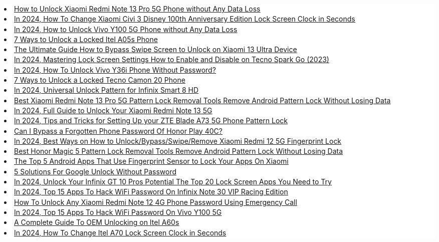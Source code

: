 <li><a href="https://unlock-android.techidaily.com/how-to-unlock-xiaomi-redmi-note-13-pro-5g-phone-without-any-data-loss-by-drfone-android/"><u>How to Unlock Xiaomi Redmi Note 13 Pro 5G Phone without Any Data Loss</u></a></li>
<li><a href="https://unlock-android.techidaily.com/in-2024-how-to-change-xiaomi-civi-3-disney-100th-anniversary-edition-lock-screen-clock-in-seconds-by-drfone-android/"><u>In 2024, How To Change Xiaomi Civi 3 Disney 100th Anniversary Edition Lock Screen Clock in Seconds</u></a></li>
<li><a href="https://unlock-android.techidaily.com/in-2024-how-to-unlock-vivo-y100-5g-phone-without-any-data-loss-by-drfone-android/"><u>In 2024, How to Unlock Vivo Y100 5G Phone without Any Data Loss</u></a></li>
<li><a href="https://unlock-android.techidaily.com/7-ways-to-unlock-a-locked-itel-a05s-phone-by-drfone-android/"><u>7 Ways to Unlock a Locked Itel A05s Phone</u></a></li>
<li><a href="https://unlock-android.techidaily.com/the-ultimate-guide-how-to-bypass-swipe-screen-to-unlock-on-xiaomi-13-ultra-device-by-drfone-android/"><u>The Ultimate Guide How to Bypass Swipe Screen to Unlock on Xiaomi 13 Ultra Device</u></a></li>
<li><a href="https://unlock-android.techidaily.com/in-2024-mastering-lock-screen-settings-how-to-enable-and-disable-on-tecno-spark-go-2023-by-drfone-android/"><u>In 2024, Mastering Lock Screen Settings How to Enable and Disable on Tecno Spark Go (2023)</u></a></li>
<li><a href="https://unlock-android.techidaily.com/in-2024-how-to-unlock-vivo-y36i-phone-without-password-by-drfone-android/"><u>In 2024, How To Unlock Vivo Y36i Phone Without Password?</u></a></li>
<li><a href="https://unlock-android.techidaily.com/7-ways-to-unlock-a-locked-tecno-camon-20-phone-by-drfone-android/"><u>7 Ways to Unlock a Locked Tecno Camon 20 Phone</u></a></li>
<li><a href="https://unlock-android.techidaily.com/in-2024-universal-unlock-pattern-for-infinix-smart-8-hd-by-drfone-android/"><u>In 2024, Universal Unlock Pattern for Infinix Smart 8 HD</u></a></li>
<li><a href="https://unlock-android.techidaily.com/best-xiaomi-redmi-note-13-pro-5g-pattern-lock-removal-tools-remove-android-pattern-lock-without-losing-data-by-drfone-android/"><u>Best Xiaomi Redmi Note 13 Pro 5G Pattern Lock Removal Tools Remove Android Pattern Lock Without Losing Data</u></a></li>
<li><a href="https://unlock-android.techidaily.com/in-2024-full-guide-to-unlock-your-xiaomi-redmi-note-13-5g-by-drfone-android/"><u>In 2024, Full Guide to Unlock Your Xiaomi Redmi Note 13 5G</u></a></li>
<li><a href="https://unlock-android.techidaily.com/in-2024-tips-and-tricks-for-setting-up-your-zte-blade-a73-5g-phone-pattern-lock-by-drfone-android/"><u>In 2024, Tips and Tricks for Setting Up your ZTE Blade A73 5G Phone Pattern Lock</u></a></li>
<li><a href="https://unlock-android.techidaily.com/can-i-bypass-a-forgotten-phone-password-of-honor-play-40c-by-drfone-android/"><u>Can I Bypass a Forgotten Phone Password Of Honor Play 40C?</u></a></li>
<li><a href="https://unlock-android.techidaily.com/in-2024-best-ways-on-how-to-unlockbypassswiperemove-xiaomi-redmi-12-5g-fingerprint-lock-by-drfone-android/"><u>In 2024, Best Ways on How to Unlock/Bypass/Swipe/Remove Xiaomi Redmi 12 5G Fingerprint Lock</u></a></li>
<li><a href="https://unlock-android.techidaily.com/best-honor-magic-5-pattern-lock-removal-tools-remove-android-pattern-lock-without-losing-data-by-drfone-android/"><u>Best Honor Magic 5 Pattern Lock Removal Tools Remove Android Pattern Lock Without Losing Data</u></a></li>
<li><a href="https://unlock-android.techidaily.com/the-top-5-android-apps-that-use-fingerprint-sensor-to-lock-your-apps-on-xiaomi-by-drfone-android/"><u>The Top 5 Android Apps That Use Fingerprint Sensor to Lock Your Apps On Xiaomi</u></a></li>
<li><a href="https://unlock-android.techidaily.com/5-solutions-for-google-unlock-without-password-by-drfone-android/"><u>5 Solutions For Google Unlock Without Password</u></a></li>
<li><a href="https://unlock-android.techidaily.com/in-2024-unlock-your-infinix-gt-10-pros-potential-the-top-20-lock-screen-apps-you-need-to-try-by-drfone-android/"><u>In 2024, Unlock Your Infinix GT 10 Pros Potential The Top 20 Lock Screen Apps You Need to Try</u></a></li>
<li><a href="https://unlock-android.techidaily.com/in-2024-top-15-apps-to-hack-wifi-password-on-infinix-note-30-vip-racing-edition-by-drfone-android/"><u>In 2024, Top 15 Apps To Hack WiFi Password On Infinix Note 30 VIP Racing Edition</u></a></li>
<li><a href="https://unlock-android.techidaily.com/how-to-unlock-any-xiaomi-redmi-note-12-4g-phone-password-using-emergency-call-by-drfone-android/"><u>How To Unlock Any Xiaomi Redmi Note 12 4G Phone Password Using Emergency Call</u></a></li>
<li><a href="https://unlock-android.techidaily.com/in-2024-top-15-apps-to-hack-wifi-password-on-vivo-y100-5g-by-drfone-android/"><u>In 2024, Top 15 Apps To Hack WiFi Password On Vivo Y100 5G</u></a></li>
<li><a href="https://unlock-android.techidaily.com/a-complete-guide-to-oem-unlocking-on-itel-a60s-by-drfone-android/"><u>A Complete Guide To OEM Unlocking on Itel A60s</u></a></li>
<li><a href="https://unlock-android.techidaily.com/in-2024-how-to-change-itel-a70-lock-screen-clock-in-seconds-by-drfone-android/"><u>In 2024, How To Change Itel A70 Lock Screen Clock in Seconds</u></a></li>